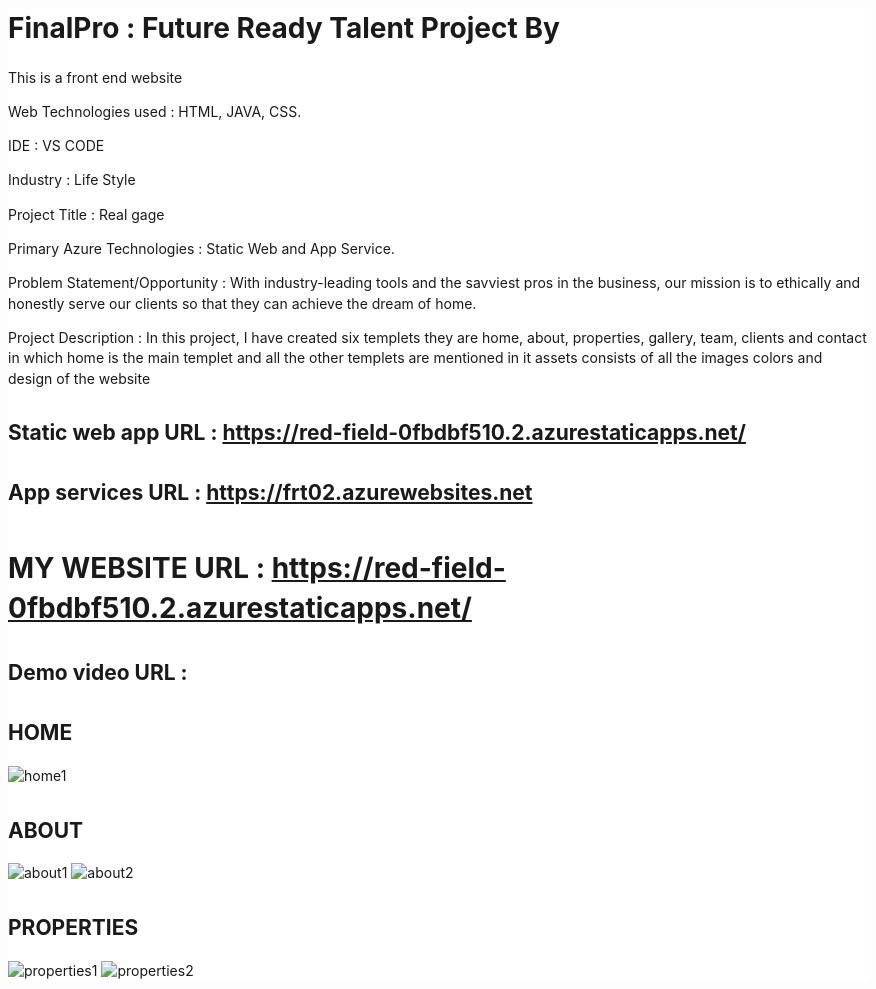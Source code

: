 # FinalPro : Future Ready Talent Project By 

This is a front end website

Web Technologies used : HTML, JAVA, CSS.

IDE : VS CODE

Industry : Life Style

Project Title : Real gage

Primary Azure Technologies : Static Web and App Service.

Problem Statement/Opportunity : With industry-leading tools and the savviest pros in the business, our mission is to ethically and honestly serve our clients so that they can achieve the dream of home.

Project Description : In this project, I have created six templets they are home, about, properties, gallery, team, clients and contact in which home is the main templet and all the other templets are mentioned in it assets consists of all the images colors and design of the website

## Static web app URL : https://red-field-0fbdbf510.2.azurestaticapps.net/

## App services URL : https://frt02.azurewebsites.net

# MY WEBSITE URL : https://red-field-0fbdbf510.2.azurestaticapps.net/

## Demo video URL : 

## HOME

<img width="952" alt="home1" src="https://user-images.githubusercontent.com/113498237/213764716-07c40a4d-a419-4f57-802f-9d55f8767af1.png">

## ABOUT

<img width="947" alt="about1" src="https://user-images.githubusercontent.com/113498237/213764734-14dfc128-720b-4ab1-9afb-24640f04ae3f.png">

<img width="946" alt="about2" src="https://user-images.githubusercontent.com/113498237/213764754-b64427e8-29d7-43ac-ac90-3ed7a9b09afa.png">

## PROPERTIES

<img width="938" alt="properties1" src="https://user-images.githubusercontent.com/113498237/213764857-fcec5ff7-f95b-42f4-a2c8-2b988baf4eb3.png">

<img width="932" alt="properties2" src="https://user-images.githubusercontent.com/113498237/213764878-6e22431b-95a3-4c9f-b02d-b558c6f14031.png">
